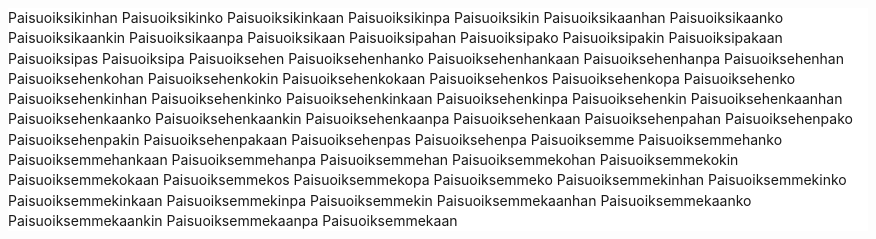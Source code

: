 Paisuoiksikinhan
Paisuoiksikinko
Paisuoiksikinkaan
Paisuoiksikinpa
Paisuoiksikin
Paisuoiksikaanhan
Paisuoiksikaanko
Paisuoiksikaankin
Paisuoiksikaanpa
Paisuoiksikaan
Paisuoiksipahan
Paisuoiksipako
Paisuoiksipakin
Paisuoiksipakaan
Paisuoiksipas
Paisuoiksipa
Paisuoiksehen
Paisuoiksehenhanko
Paisuoiksehenhankaan
Paisuoiksehenhanpa
Paisuoiksehenhan
Paisuoiksehenkohan
Paisuoiksehenkokin
Paisuoiksehenkokaan
Paisuoiksehenkos
Paisuoiksehenkopa
Paisuoiksehenko
Paisuoiksehenkinhan
Paisuoiksehenkinko
Paisuoiksehenkinkaan
Paisuoiksehenkinpa
Paisuoiksehenkin
Paisuoiksehenkaanhan
Paisuoiksehenkaanko
Paisuoiksehenkaankin
Paisuoiksehenkaanpa
Paisuoiksehenkaan
Paisuoiksehenpahan
Paisuoiksehenpako
Paisuoiksehenpakin
Paisuoiksehenpakaan
Paisuoiksehenpas
Paisuoiksehenpa
Paisuoiksemme
Paisuoiksemmehanko
Paisuoiksemmehankaan
Paisuoiksemmehanpa
Paisuoiksemmehan
Paisuoiksemmekohan
Paisuoiksemmekokin
Paisuoiksemmekokaan
Paisuoiksemmekos
Paisuoiksemmekopa
Paisuoiksemmeko
Paisuoiksemmekinhan
Paisuoiksemmekinko
Paisuoiksemmekinkaan
Paisuoiksemmekinpa
Paisuoiksemmekin
Paisuoiksemmekaanhan
Paisuoiksemmekaanko
Paisuoiksemmekaankin
Paisuoiksemmekaanpa
Paisuoiksemmekaan